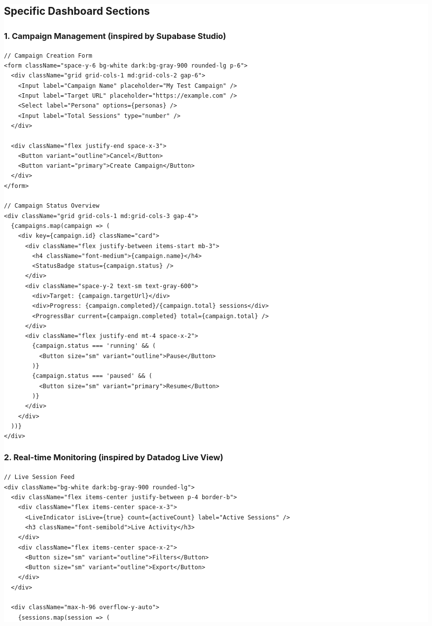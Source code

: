 ## Specific Dashboard Sections

### 1. Campaign Management (inspired by Supabase Studio)
```tsx
// Campaign Creation Form
<form className="space-y-6 bg-white dark:bg-gray-900 rounded-lg p-6">
  <div className="grid grid-cols-1 md:grid-cols-2 gap-6">
    <Input label="Campaign Name" placeholder="My Test Campaign" />
    <Input label="Target URL" placeholder="https://example.com" />
    <Select label="Persona" options={personas} />
    <Input label="Total Sessions" type="number" />
  </div>
  
  <div className="flex justify-end space-x-3">
    <Button variant="outline">Cancel</Button>
    <Button variant="primary">Create Campaign</Button>
  </div>
</form>

// Campaign Status Overview
<div className="grid grid-cols-1 md:grid-cols-3 gap-4">
  {campaigns.map(campaign => (
    <div key={campaign.id} className="card">
      <div className="flex justify-between items-start mb-3">
        <h4 className="font-medium">{campaign.name}</h4>
        <StatusBadge status={campaign.status} />
      </div>
      <div className="space-y-2 text-sm text-gray-600">
        <div>Target: {campaign.targetUrl}</div>
        <div>Progress: {campaign.completed}/{campaign.total} sessions</div>
        <ProgressBar current={campaign.completed} total={campaign.total} />
      </div>
      <div className="flex justify-end mt-4 space-x-2">
        {campaign.status === 'running' && (
          <Button size="sm" variant="outline">Pause</Button>
        )}
        {campaign.status === 'paused' && (
          <Button size="sm" variant="primary">Resume</Button>
        )}
      </div>
    </div>
  ))}
</div>
```

### 2. Real-time Monitoring (inspired by Datadog Live View)
```tsx
// Live Session Feed
<div className="bg-white dark:bg-gray-900 rounded-lg">
  <div className="flex items-center justify-between p-4 border-b">
    <div className="flex items-center space-x-3">
      <LiveIndicator isLive={true} count={activeCount} label="Active Sessions" />
      <h3 className="font-semibold">Live Activity</h3>
    </div>
    <div className="flex items-center space-x-2">
      <Button size="sm" variant="outline">Filters</Button>
      <Button size="sm" variant="outline">Export</Button>
    </div>
  </div>
  
  <div className="max-h-96 overflow-y-auto">
    {sessions.map(session => (
```